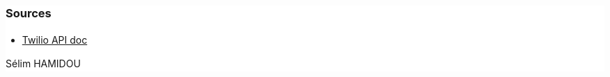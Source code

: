 <h3>Sources</h3>
<ul>
  <li><a href="https://www.twilio.com/docs/usage/api?code-sample=code-send-a-simple-sms-using-the-programmable-sms-api&code-language=curl&code-sdk-version=json">Twilio API doc</a></li>
</ul>

Sélim HAMIDOU



